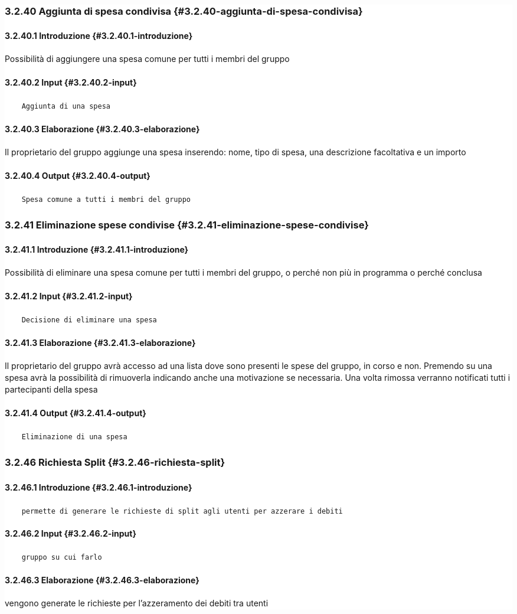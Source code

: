 ### **3.2.40 Aggiunta di spesa condivisa** {#3.2.40-aggiunta-di-spesa-condivisa}

#### **3.2.40.1  Introduzione** {#3.2.40.1-introduzione}

Possibilità di aggiungere una spesa comune per tutti i membri del gruppo

#### **3.2.40.2 Input** {#3.2.40.2-input}

		Aggiunta di una spesa

#### **3.2.40.3 Elaborazione** {#3.2.40.3-elaborazione}

Il proprietario del gruppo aggiunge una spesa inserendo: nome, tipo di spesa, una descrizione facoltativa e un importo

#### **3.2.40.4 Output** {#3.2.40.4-output}

		Spesa comune a tutti i membri del gruppo

### **3.2.41 Eliminazione spese condivise** {#3.2.41-eliminazione-spese-condivise}

#### **3.2.41.1  Introduzione** {#3.2.41.1-introduzione}

Possibilità di eliminare una spesa comune per tutti i membri del gruppo, o perché non più in programma o perché conclusa

#### **3.2.41.2 Input** {#3.2.41.2-input}

		Decisione di eliminare una spesa

#### **3.2.41.3 Elaborazione** {#3.2.41.3-elaborazione}

Il proprietario del gruppo avrà accesso ad una lista dove sono presenti le spese del gruppo, in corso e non. Premendo su una spesa avrà la possibilità di rimuoverla indicando anche una motivazione se necessaria. Una volta rimossa verranno notificati tutti i partecipanti della spesa

#### **3.2.41.4 Output** {#3.2.41.4-output}

		Eliminazione di una spesa

### **3.2.46 Richiesta Split** {#3.2.46-richiesta-split}

#### **3.2.46.1  Introduzione** {#3.2.46.1-introduzione}

		permette di generare le richieste di split agli utenti per azzerare i debiti 

#### **3.2.46.2 Input** {#3.2.46.2-input}

		gruppo su cui farlo

#### **3.2.46.3 Elaborazione** {#3.2.46.3-elaborazione}

vengono generate le richieste per l’azzeramento dei debiti tra utenti 
